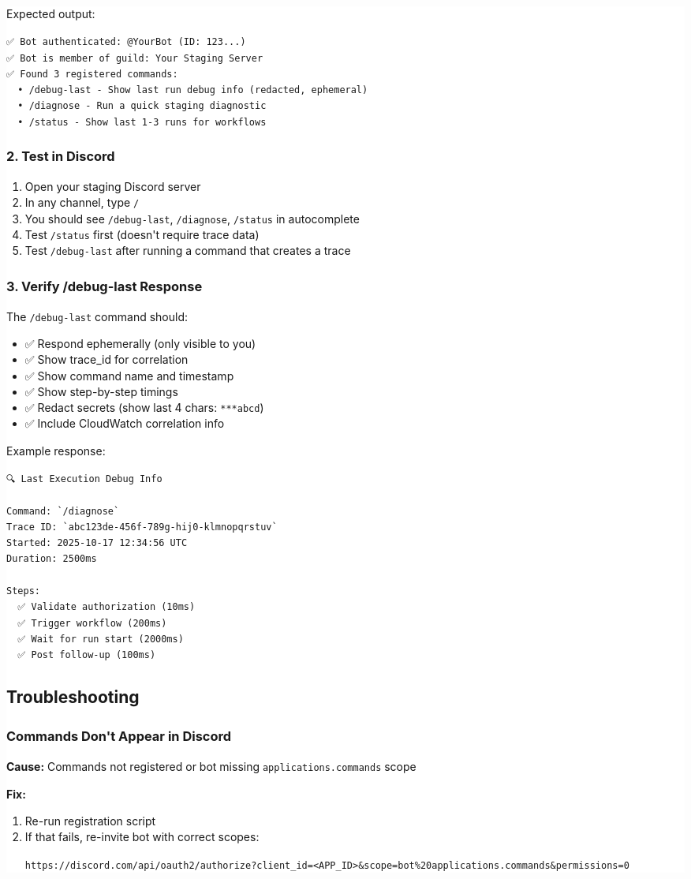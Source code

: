 Expected output:
```
✅ Bot authenticated: @YourBot (ID: 123...)
✅ Bot is member of guild: Your Staging Server
✅ Found 3 registered commands:
  • /debug-last - Show last run debug info (redacted, ephemeral)
  • /diagnose - Run a quick staging diagnostic
  • /status - Show last 1-3 runs for workflows
```

### 2. Test in Discord

1. Open your staging Discord server
2. In any channel, type `/`
3. You should see `/debug-last`, `/diagnose`, `/status` in autocomplete
4. Test `/status` first (doesn't require trace data)
5. Test `/debug-last` after running a command that creates a trace

### 3. Verify /debug-last Response

The `/debug-last` command should:
- ✅ Respond ephemerally (only visible to you)
- ✅ Show trace_id for correlation
- ✅ Show command name and timestamp
- ✅ Show step-by-step timings
- ✅ Redact secrets (show last 4 chars: `***abcd`)
- ✅ Include CloudWatch correlation info

Example response:
```
🔍 Last Execution Debug Info

Command: `/diagnose`
Trace ID: `abc123de-456f-789g-hij0-klmnopqrstuv`
Started: 2025-10-17 12:34:56 UTC
Duration: 2500ms

Steps:
  ✅ Validate authorization (10ms)
  ✅ Trigger workflow (200ms)
  ✅ Wait for run start (2000ms)
  ✅ Post follow-up (100ms)
```

## Troubleshooting

### Commands Don't Appear in Discord

**Cause:** Commands not registered or bot missing `applications.commands` scope

**Fix:**
1. Re-run registration script
2. If that fails, re-invite bot with correct scopes:
   ```
   https://discord.com/api/oauth2/authorize?client_id=<APP_ID>&scope=bot%20applications.commands&permissions=0
   ```
